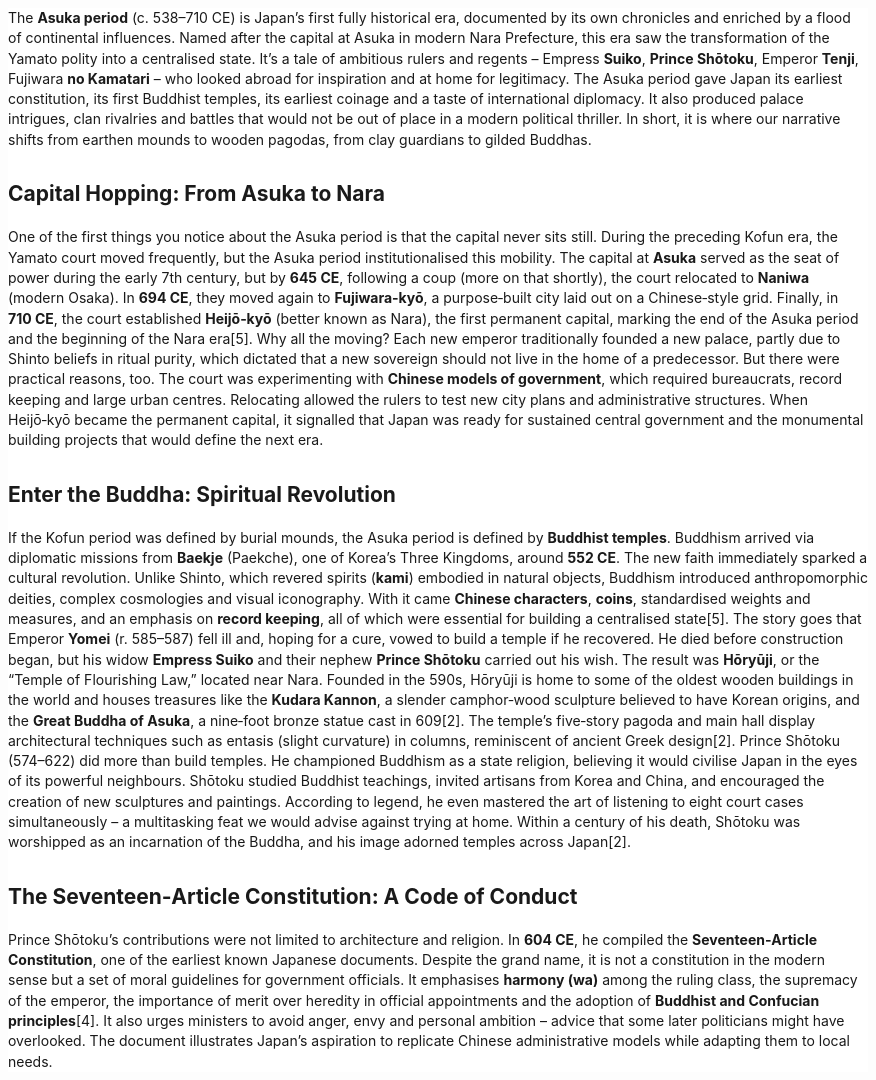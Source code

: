 The **Asuka period** (c. 538–710 CE) is Japan’s first fully historical era, documented by its own chronicles and enriched by a flood of continental influences.  Named after the capital at Asuka in modern Nara Prefecture, this era saw the transformation of the Yamato polity into a centralised state.  It’s a tale of ambitious rulers and regents – Empress **Suiko**, **Prince Shōtoku**, Emperor **Tenji**, Fujiwara **no Kamatari** – who looked abroad for inspiration and at home for legitimacy.  The Asuka period gave Japan its earliest constitution, its first Buddhist temples, its earliest coinage and a taste of international diplomacy.  It also produced palace intrigues, clan rivalries and battles that would not be out of place in a modern political thriller.  In short, it is where our narrative shifts from earthen mounds to wooden pagodas, from clay guardians to gilded Buddhas.
## Capital Hopping: From Asuka to Nara
One of the first things you notice about the Asuka period is that the capital never sits still.  During the preceding Kofun era, the Yamato court moved frequently, but the Asuka period institutionalised this mobility.  The capital at **Asuka** served as the seat of power during the early 7th century, but by **645 CE**, following a coup (more on that shortly), the court relocated to **Naniwa** (modern Osaka).  In **694 CE**, they moved again to **Fujiwara‑kyō**, a purpose‑built city laid out on a Chinese‑style grid.  Finally, in **710 CE**, the court established **Heijō‑kyō** (better known as Nara), the first permanent capital, marking the end of the Asuka period and the beginning of the Nara era[5].
Why all the moving?  Each new emperor traditionally founded a new palace, partly due to Shinto beliefs in ritual purity, which dictated that a new sovereign should not live in the home of a predecessor.  But there were practical reasons, too.  The court was experimenting with **Chinese models of government**, which required bureaucrats, record keeping and large urban centres.  Relocating allowed the rulers to test new city plans and administrative structures.  When Heijō‑kyō became the permanent capital, it signalled that Japan was ready for sustained central government and the monumental building projects that would define the next era.
## Enter the Buddha: Spiritual Revolution
If the Kofun period was defined by burial mounds, the Asuka period is defined by **Buddhist temples**.  Buddhism arrived via diplomatic missions from **Baekje** (Paekche), one of Korea’s Three Kingdoms, around **552 CE**.  The new faith immediately sparked a cultural revolution.  Unlike Shinto, which revered spirits (**kami**) embodied in natural objects, Buddhism introduced anthropomorphic deities, complex cosmologies and visual iconography.  With it came **Chinese characters**, **coins**, standardised weights and measures, and an emphasis on **record keeping**, all of which were essential for building a centralised state[5].
The story goes that Emperor **Yomei** (r. 585–587) fell ill and, hoping for a cure, vowed to build a temple if he recovered.  He died before construction began, but his widow **Empress Suiko** and their nephew **Prince Shōtoku** carried out his wish.  The result was **Hōryūji**, or the “Temple of Flourishing Law,” located near Nara.  Founded in the 590s, Hōryūji is home to some of the oldest wooden buildings in the world and houses treasures like the **Kudara Kannon**, a slender camphor‑wood sculpture believed to have Korean origins, and the **Great Buddha of Asuka**, a nine‑foot bronze statue cast in 609[2].  The temple’s five‑story pagoda and main hall display architectural techniques such as entasis (slight curvature) in columns, reminiscent of ancient Greek design[2].
Prince Shōtoku (574–622) did more than build temples.  He championed Buddhism as a state religion, believing it would civilise Japan in the eyes of its powerful neighbours.  Shōtoku studied Buddhist teachings, invited artisans from Korea and China, and encouraged the creation of new sculptures and paintings.  According to legend, he even mastered the art of listening to eight court cases simultaneously – a multitasking feat we would advise against trying at home.  Within a century of his death, Shōtoku was worshipped as an incarnation of the Buddha, and his image adorned temples across Japan[2].
## The Seventeen‑Article Constitution: A Code of Conduct
Prince Shōtoku’s contributions were not limited to architecture and religion.  In **604 CE**, he compiled the **Seventeen‑Article Constitution**, one of the earliest known Japanese documents.  Despite the grand name, it is not a constitution in the modern sense but a set of moral guidelines for government officials.  It emphasises **harmony (wa)** among the ruling class, the supremacy of the emperor, the importance of merit over heredity in official appointments and the adoption of **Buddhist and Confucian principles**[4].  It also urges ministers to avoid anger, envy and personal ambition – advice that some later politicians might have overlooked.  The document illustrates Japan’s aspiration to replicate Chinese administrative models while adapting them to local needs.
